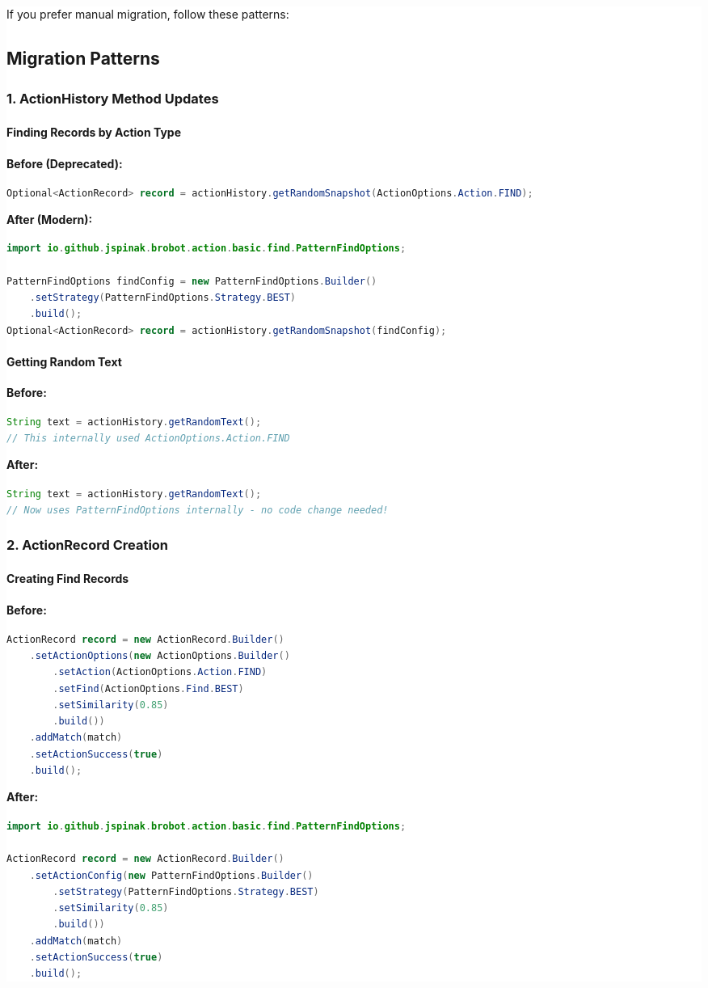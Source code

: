 If you prefer manual migration, follow these patterns:

## Migration Patterns

### 1. ActionHistory Method Updates

#### Finding Records by Action Type

**Before (Deprecated):**
```java
Optional<ActionRecord> record = actionHistory.getRandomSnapshot(ActionOptions.Action.FIND);
```

**After (Modern):**
```java
import io.github.jspinak.brobot.action.basic.find.PatternFindOptions;

PatternFindOptions findConfig = new PatternFindOptions.Builder()
    .setStrategy(PatternFindOptions.Strategy.BEST)
    .build();
Optional<ActionRecord> record = actionHistory.getRandomSnapshot(findConfig);
```

#### Getting Random Text

**Before:**
```java
String text = actionHistory.getRandomText();
// This internally used ActionOptions.Action.FIND
```

**After:**
```java
String text = actionHistory.getRandomText();
// Now uses PatternFindOptions internally - no code change needed!
```

### 2. ActionRecord Creation

#### Creating Find Records

**Before:**
```java
ActionRecord record = new ActionRecord.Builder()
    .setActionOptions(new ActionOptions.Builder()
        .setAction(ActionOptions.Action.FIND)
        .setFind(ActionOptions.Find.BEST)
        .setSimilarity(0.85)
        .build())
    .addMatch(match)
    .setActionSuccess(true)
    .build();
```

**After:**
```java
import io.github.jspinak.brobot.action.basic.find.PatternFindOptions;

ActionRecord record = new ActionRecord.Builder()
    .setActionConfig(new PatternFindOptions.Builder()
        .setStrategy(PatternFindOptions.Strategy.BEST)
        .setSimilarity(0.85)
        .build())
    .addMatch(match)
    .setActionSuccess(true)
    .build();
```
